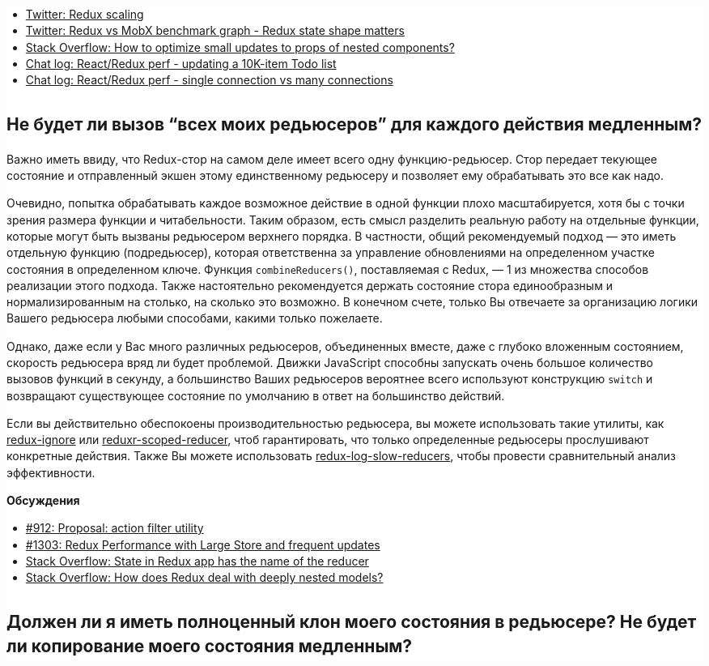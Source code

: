 - [Twitter: Redux scaling](https://twitter.com/NickPresta/status/684058236828266496)
- [Twitter: Redux vs MobX benchmark graph - Redux state shape matters](https://twitter.com/dan_abramov/status/720219615041859584)
- [Stack Overflow: How to optimize small updates to props of nested components?](http://stackoverflow.com/questions/37264415/how-to-optimize-small-updates-to-props-of-nested-component-in-react-redux)
- [Chat log: React/Redux perf - updating a 10K-item Todo list](https://gist.github.com/markerikson/53735e4eb151bc228d6685eab00f5f85)
- [Chat log: React/Redux perf - single connection vs many connections](https://gist.github.com/markerikson/6056565dd65d1232784bf42b65f8b2ad)

## Не будет ли вызов “всех моих редьюсеров” для каждого действия медленным?

Важно иметь ввиду, что Redux-стор на самом деле имеет всего одну функцию-редьюсер. Стор передает текующее состояние и отправленный экшен этому единственному редьюсеру и позволяет ему обрабатывать это все как надо.

Очевидно, попытка обрабатывать каждое возможное действие в одной функции плохо масштабируется, хотя бы с точки зрения размера функции и читабельности. Таким образом, есть смысл разделить реальную работу на отдельные функции, которые могут быть вызваны редьюсером верхнего порядка. В частности, общий рекомендуемый подход — это иметь отдельную функцию (подредьюсер), которая ответственна за управление обновлениями на определенном участке состояния в определенном ключе. Функция `combineReducers()`, поставляемая с Redux, — 1 из множества способов реализации этого подхода. Также настоятельно рекомендуется держать состояние стора единообразным и нормализированным на столько, на сколько это возможно. В конечном счете, только Вы отвечаете за организацию логики Вашего редьюсера любыми способами, какими только пожелаете.

Однако, даже если у Вас много различных редьюсеров, объединенных вместе, даже с глубоко вложенным состоянием, скорость редьюсера вряд ли будет проблемой. Движки JavaScript способны запускать очень большое количество вызовов функций в секунду, а большинство Ваших редьюсеров вероятнее всего используют конструкцию `switch` и возвращают существующее состояние по умолчанию в ответ на большинство действий.

Если вы действительно обеспокоены производительностью редьюсера, вы можете использовать такие утилиты, как [redux-ignore](https://github.com/omnidan/redux-ignore) или [reduxr-scoped-reducer](https://github.com/chrisdavies/reduxr-scoped-reducer), чтоб гарантировать, что только определенные редьюсеры прослушивают конкретные действия. Также Вы можете использовать [redux-log-slow-reducers](https://github.com/michaelcontento/redux-log-slow-reducers), чтобы провести сравнительный анализ эффективности.

**Обсуждения**

- [#912: Proposal: action filter utility](https://github.com/reactjs/redux/issues/912)
- [#1303: Redux Performance with Large Store and frequent updates](https://github.com/reactjs/redux/issues/1303)
- [Stack Overflow: State in Redux app has the name of the reducer](http://stackoverflow.com/questions/35667775/state-in-redux-react-app-has-a-property-with-the-name-of-the-reducer/35674297)
- [Stack Overflow: How does Redux deal with deeply nested models?](http://stackoverflow.com/questions/34494866/how-does-redux-deals-with-deeply-nested-models/34495397)

## Должен ли я иметь полноценный клон моего состояния в редьюсере? Не будет ли копирование моего состояния медленным?

